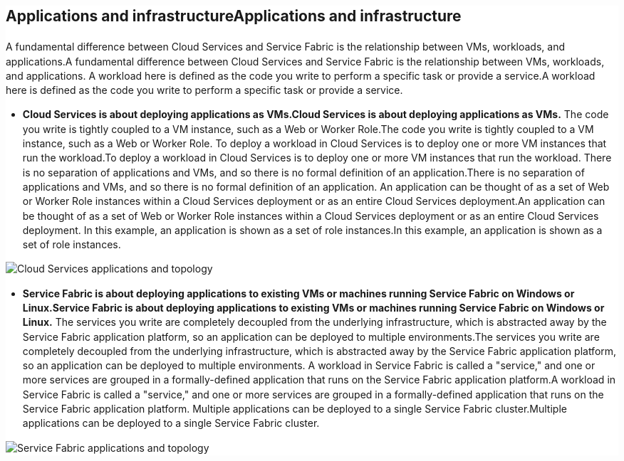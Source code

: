 ## <a name="applications-and-infrastructure"></a><span data-ttu-id="ab5f5-108">Applications and infrastructure</span><span class="sxs-lookup"><span data-stu-id="ab5f5-108">Applications and infrastructure</span></span>
<span data-ttu-id="ab5f5-109">A fundamental difference between Cloud Services and Service Fabric is the relationship between VMs, workloads, and applications.</span><span class="sxs-lookup"><span data-stu-id="ab5f5-109">A fundamental difference between Cloud Services and Service Fabric is the relationship between VMs, workloads, and applications.</span></span> <span data-ttu-id="ab5f5-110">A workload here is defined as the code you write to perform a specific task or provide a service.</span><span class="sxs-lookup"><span data-stu-id="ab5f5-110">A workload here is defined as the code you write to perform a specific task or provide a service.</span></span>

* <span data-ttu-id="ab5f5-111">**Cloud Services is about deploying applications as VMs.**</span><span class="sxs-lookup"><span data-stu-id="ab5f5-111">**Cloud Services is about deploying applications as VMs.**</span></span> <span data-ttu-id="ab5f5-112">The code you write is tightly coupled to a VM instance, such as a Web or Worker Role.</span><span class="sxs-lookup"><span data-stu-id="ab5f5-112">The code you write is tightly coupled to a VM instance, such as a Web or Worker Role.</span></span> <span data-ttu-id="ab5f5-113">To deploy a workload in Cloud Services is to deploy one or more VM instances that run the workload.</span><span class="sxs-lookup"><span data-stu-id="ab5f5-113">To deploy a workload in Cloud Services is to deploy one or more VM instances that run the workload.</span></span> <span data-ttu-id="ab5f5-114">There is no separation of applications and VMs, and so there is no formal definition of an application.</span><span class="sxs-lookup"><span data-stu-id="ab5f5-114">There is no separation of applications and VMs, and so there is no formal definition of an application.</span></span> <span data-ttu-id="ab5f5-115">An application can be thought of as a set of Web or Worker Role instances within a Cloud Services deployment or as an entire Cloud Services deployment.</span><span class="sxs-lookup"><span data-stu-id="ab5f5-115">An application can be thought of as a set of Web or Worker Role instances within a Cloud Services deployment or as an entire Cloud Services deployment.</span></span> <span data-ttu-id="ab5f5-116">In this example, an application is shown as a set of role instances.</span><span class="sxs-lookup"><span data-stu-id="ab5f5-116">In this example, an application is shown as a set of role instances.</span></span>

![Cloud Services applications and topology][1]

* <span data-ttu-id="ab5f5-118">**Service Fabric is about deploying applications to existing VMs or machines running Service Fabric on Windows or Linux.**</span><span class="sxs-lookup"><span data-stu-id="ab5f5-118">**Service Fabric is about deploying applications to existing VMs or machines running Service Fabric on Windows or Linux.**</span></span> <span data-ttu-id="ab5f5-119">The services you write are completely decoupled from the underlying infrastructure, which is abstracted away by the Service Fabric application platform, so an application can be deployed to multiple environments.</span><span class="sxs-lookup"><span data-stu-id="ab5f5-119">The services you write are completely decoupled from the underlying infrastructure, which is abstracted away by the Service Fabric application platform, so an application can be deployed to multiple environments.</span></span> <span data-ttu-id="ab5f5-120">A workload in Service Fabric is called a "service," and one or more services are grouped in a formally-defined application that runs on the Service Fabric application platform.</span><span class="sxs-lookup"><span data-stu-id="ab5f5-120">A workload in Service Fabric is called a "service," and one or more services are grouped in a formally-defined application that runs on the Service Fabric application platform.</span></span> <span data-ttu-id="ab5f5-121">Multiple applications can be deployed to a single Service Fabric cluster.</span><span class="sxs-lookup"><span data-stu-id="ab5f5-121">Multiple applications can be deployed to a single Service Fabric cluster.</span></span>

![Service Fabric applications and topology][2]


[1]: https://docstestmedia1.blob.core.windows.net/azure-media/articles/service-fabric/media/service-fabric-cloud-services-migration-differences/topology-cloud-services.png
[2]: https://docstestmedia1.blob.core.windows.net/azure-media/articles/service-fabric/media/service-fabric-cloud-services-migration-differences/topology-service-fabric.png
[5]: https://docstestmedia1.blob.core.windows.net/azure-media/articles/service-fabric/media/service-fabric-cloud-services-migration-differences/cloud-service-communication-direct.png
[6]: https://docstestmedia1.blob.core.windows.net/azure-media/articles/service-fabric/media/service-fabric-cloud-services-migration-differences/service-fabric-communication-direct.png
[7]: https://docstestmedia1.blob.core.windows.net/azure-media/articles/service-fabric/media/service-fabric-cloud-services-migration-differences/cloud-service-communication-queues.png
[8]: https://docstestmedia1.blob.core.windows.net/azure-media/articles/service-fabric/media/service-fabric-cloud-services-migration-differences/service-fabric-communication-queues.png
[9]: https://docstestmedia1.blob.core.windows.net/azure-media/articles/service-fabric/media/service-fabric-cloud-services-migration-differences/cloud-services-architecture.png
[10]: https://docstestmedia1.blob.core.windows.net/azure-media/articles/service-fabric/media/service-fabric-cloud-services-migration-differences/service-fabric-architecture-simple.png
[11]: https://docstestmedia1.blob.core.windows.net/azure-media/articles/service-fabric/media/service-fabric-cloud-services-migration-differences/service-fabric-architecture-full.png